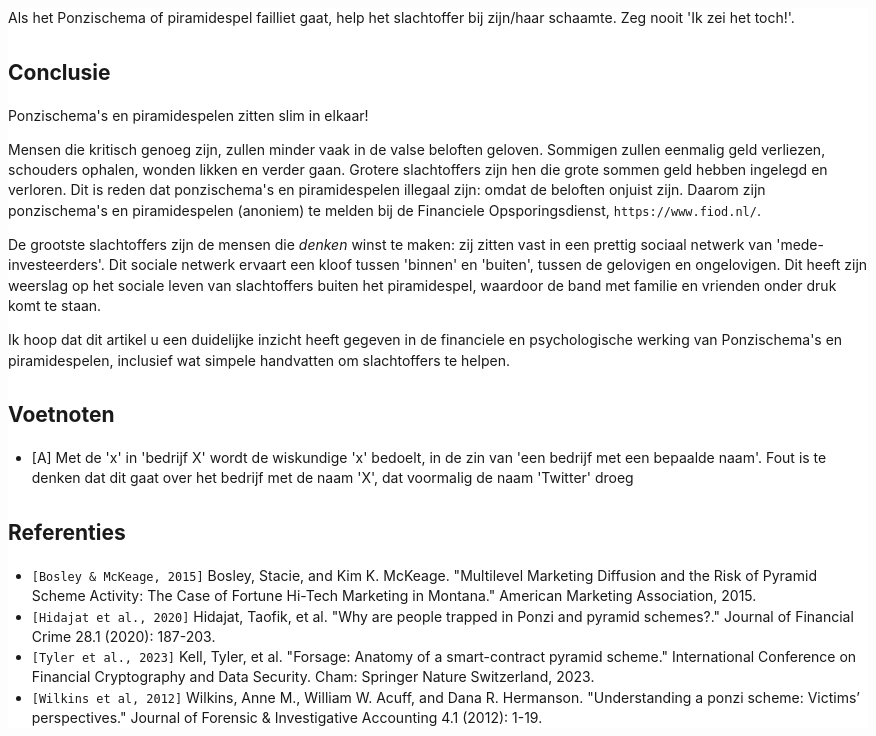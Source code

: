 Als het Ponzischema of piramidespel failliet gaat,
help het slachtoffer bij zijn/haar schaamte.
Zeg nooit 'Ik zei het toch!'.

## Conclusie

Ponzischema's en piramidespelen zitten slim in elkaar!

Mensen die kritisch genoeg zijn,
zullen minder vaak in de valse beloften geloven.
Sommigen zullen eenmalig geld verliezen, schouders ophalen,
wonden likken en verder gaan.
Grotere slachtoffers zijn hen die grote sommen geld hebben ingelegd
en verloren.
Dit is reden dat ponzischema's en piramidespelen illegaal zijn:
omdat de beloften onjuist zijn.
Daarom zijn ponzischema's en piramidespelen (anoniem)
te melden bij de Financiele Opsporingsdienst, `https://www.fiod.nl/`.

De grootste slachtoffers zijn de mensen die *denken* winst te maken:
zij zitten vast in een prettig sociaal netwerk van 'mede-investeerders'.
Dit sociale netwerk ervaart een kloof tussen 'binnen' en 'buiten',
tussen de gelovigen en ongelovigen.
Dit heeft zijn weerslag op het sociale leven van slachtoffers
buiten het piramidespel, waardoor de band met familie en vrienden
onder druk komt te staan.

Ik hoop dat dit artikel u een duidelijke inzicht heeft gegeven in de financiele
en psychologische werking van Ponzischema's en piramidespelen,
inclusief wat simpele handvatten om slachtoffers te helpen.

## Voetnoten

* [A] Met de 'x' in 'bedrijf X' wordt de wiskundige 'x' bedoelt, in
   de zin van 'een bedrijf met een bepaalde naam'.
   Fout is te denken dat dit gaat over
   het bedrijf met de naam 'X', dat voormalig de naam 'Twitter' droeg

## Referenties



* `[Bosley & McKeage, 2015]` Bosley, Stacie, and Kim K. McKeage. "Multilevel Marketing Diffusion and the Risk of Pyramid Scheme Activity: The Case of Fortune Hi-Tech Marketing in Montana." American Marketing Association, 2015.
* `[Hidajat et al., 2020]` Hidajat, Taofik, et al. "Why are people trapped in Ponzi and pyramid schemes?." Journal of Financial Crime 28.1 (2020): 187-203.
* `[Tyler et al., 2023]` Kell, Tyler, et al. "Forsage: Anatomy of a smart-contract pyramid scheme." International Conference on Financial Cryptography and Data Security. Cham: Springer Nature Switzerland, 2023.
* `[Wilkins et al, 2012]` Wilkins, Anne M., William W. Acuff, and Dana R. Hermanson. "Understanding a ponzi scheme: Victims’ perspectives." Journal of Forensic & Investigative Accounting 4.1 (2012): 1-19.


